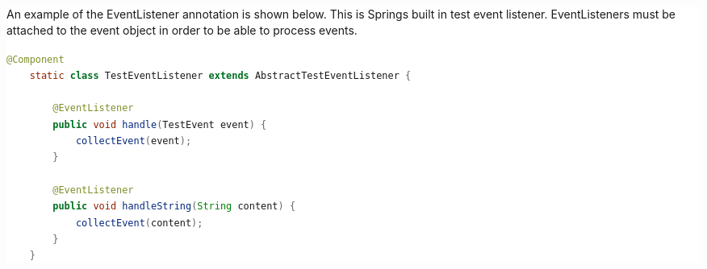 An example of the EventListener annotation is shown below. This is Springs built in test event listener. EventListeners must be attached to the event object in order to be able to process events.

```java
@Component
	static class TestEventListener extends AbstractTestEventListener {

		@EventListener
		public void handle(TestEvent event) {
			collectEvent(event);
		}

		@EventListener
		public void handleString(String content) {
			collectEvent(content);
		}
	}
```
